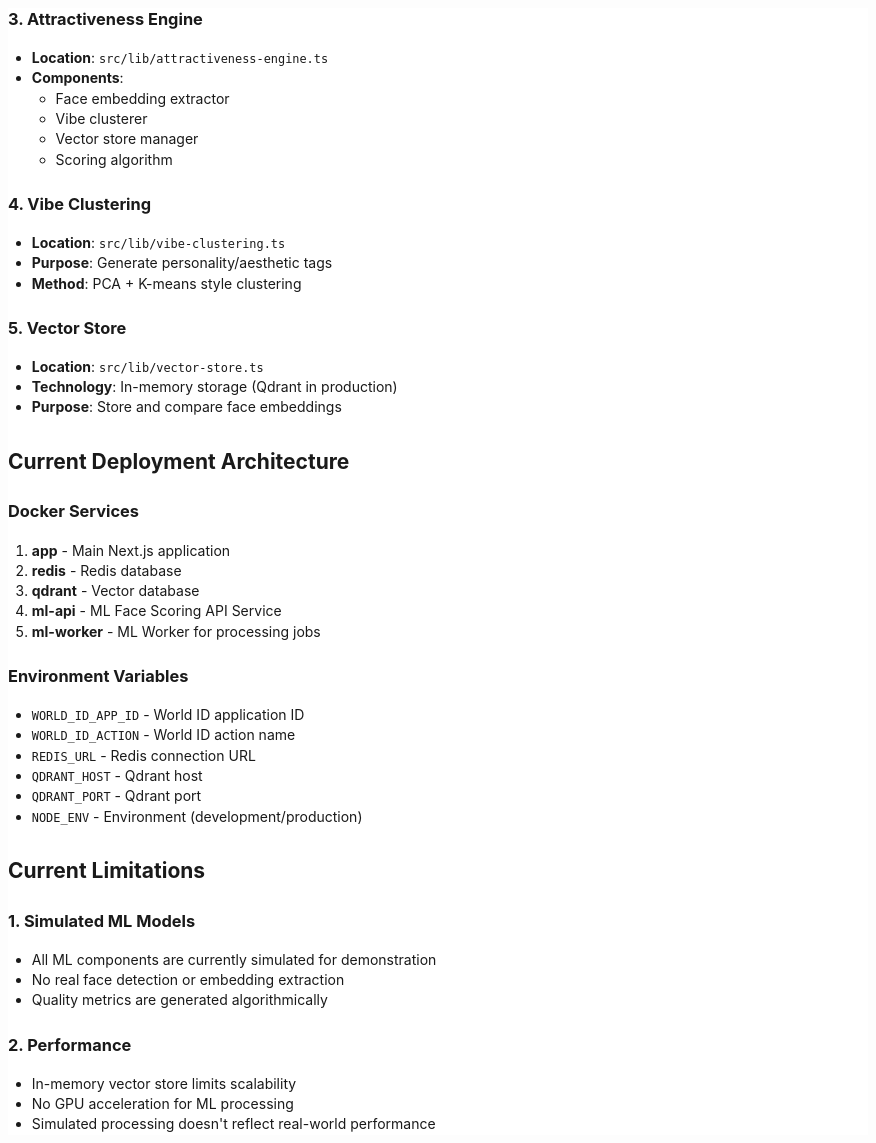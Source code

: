 ### 3. Attractiveness Engine

- **Location**: `src/lib/attractiveness-engine.ts`
- **Components**:
  - Face embedding extractor
  - Vibe clusterer
  - Vector store manager
  - Scoring algorithm

### 4. Vibe Clustering

- **Location**: `src/lib/vibe-clustering.ts`
- **Purpose**: Generate personality/aesthetic tags
- **Method**: PCA + K-means style clustering

### 5. Vector Store

- **Location**: `src/lib/vector-store.ts`
- **Technology**: In-memory storage (Qdrant in production)
- **Purpose**: Store and compare face embeddings

## Current Deployment Architecture

### Docker Services

1. **app** - Main Next.js application
2. **redis** - Redis database
3. **qdrant** - Vector database
4. **ml-api** - ML Face Scoring API Service
5. **ml-worker** - ML Worker for processing jobs

### Environment Variables

- `WORLD_ID_APP_ID` - World ID application ID
- `WORLD_ID_ACTION` - World ID action name
- `REDIS_URL` - Redis connection URL
- `QDRANT_HOST` - Qdrant host
- `QDRANT_PORT` - Qdrant port
- `NODE_ENV` - Environment (development/production)

## Current Limitations

### 1. Simulated ML Models

- All ML components are currently simulated for demonstration
- No real face detection or embedding extraction
- Quality metrics are generated algorithmically

### 2. Performance

- In-memory vector store limits scalability
- No GPU acceleration for ML processing
- Simulated processing doesn't reflect real-world performance
